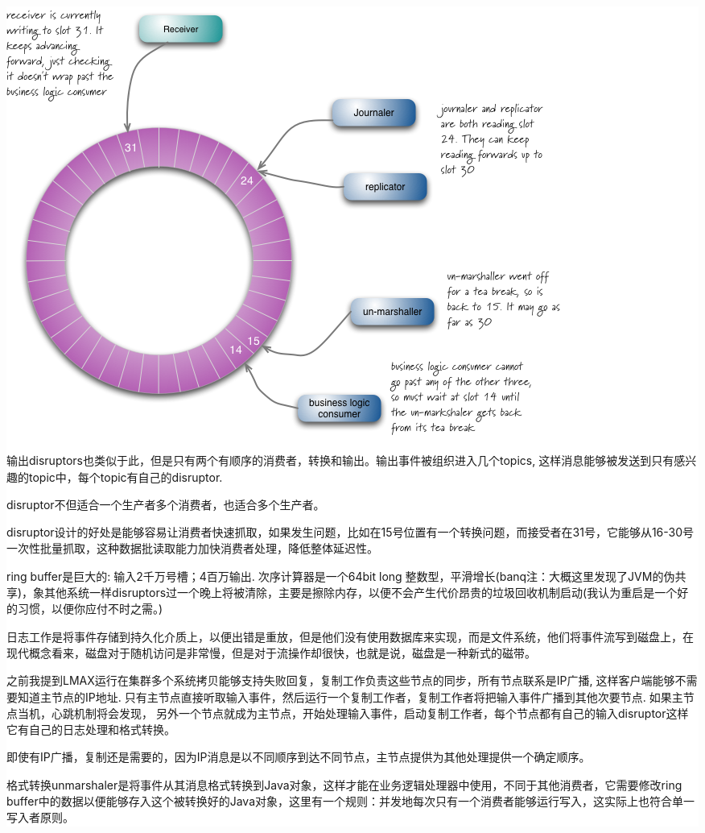 ![](images/disruptor.png)


输出disruptors也类似于此，但是只有两个有顺序的消费者，转换和输出。输出事件被组织进入几个topics, 这样消息能够被发送到只有感兴趣的topic中，每个topic有自己的disruptor.

disruptor不但适合一个生产者多个消费者，也适合多个生产者。

disruptor设计的好处是能够容易让消费者快速抓取，如果发生问题，比如在15号位置有一个转换问题，而接受者在31号，它能够从16-30号一次性批量抓取，这种数据批读取能力加快消费者处理，降低整体延迟性。

ring buffer是巨大的: 输入2千万号槽；4百万输出. 次序计算器是一个64bit long 整数型，平滑增长(banq注：大概这里发现了JVM的伪共享)，象其他系统一样disruptors过一个晚上将被清除，主要是擦除内存，以便不会产生代价昂贵的垃圾回收机制启动(我认为重启是一个好的习惯，以便你应付不时之需。)

日志工作是将事件存储到持久化介质上，以便出错是重放，但是他们没有使用数据库来实现，而是文件系统，他们将事件流写到磁盘上，在现代概念看来，磁盘对于随机访问是非常慢，但是对于流操作却很快，也就是说，磁盘是一种新式的磁带。

之前我提到LMAX运行在集群多个系统拷贝能够支持失败回复，复制工作负责这些节点的同步，所有节点联系是IP广播, 这样客户端能够不需要知道主节点的IP地址. 只有主节点直接听取输入事件，然后运行一个复制工作者，复制工作者将把输入事件广播到其他次要节点. 如果主节点当机，心跳机制将会发现， 另外一个节点就成为主节点，开始处理输入事件，启动复制工作者，每个节点都有自己的输入disruptor这样它有自己的日志处理和格式转换。

即使有IP广播，复制还是需要的，因为IP消息是以不同顺序到达不同节点，主节点提供为其他处理提供一个确定顺序。

格式转换unmarshaler是将事件从其消息格式转换到Java对象，这样才能在业务逻辑处理器中使用，不同于其他消费者，它需要修改ring buffer中的数据以便能够存入这个被转换好的Java对象，这里有一个规则：并发地每次只有一个消费者能够运行写入，这实际上也符合单一写入者原则。
